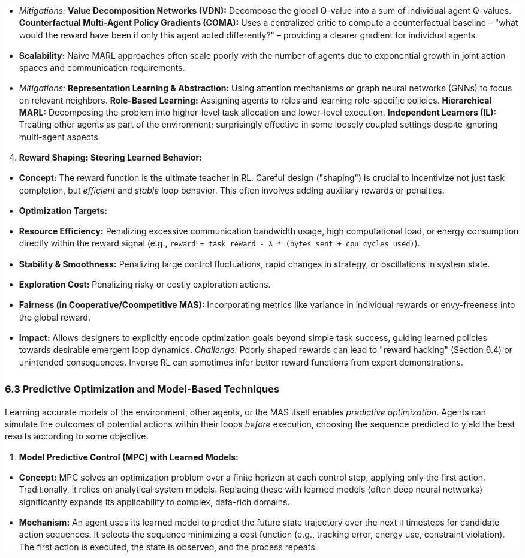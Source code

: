 *   *Mitigations:* **Value Decomposition Networks (VDN):** Decompose the global Q-value into a sum of individual agent Q-values. **Counterfactual Multi-Agent Policy Gradients (COMA):** Uses a centralized critic to compute a counterfactual baseline – "what would the reward have been if only this agent acted differently?" – providing a clearer gradient for individual agents.

*   **Scalability:** Naive MARL approaches often scale poorly with the number of agents due to exponential growth in joint action spaces and communication requirements.

*   *Mitigations:* **Representation Learning & Abstraction:** Using attention mechanisms or graph neural networks (GNNs) to focus on relevant neighbors. **Role-Based Learning:** Assigning agents to roles and learning role-specific policies. **Hierarchical MARL:** Decomposing the problem into higher-level task allocation and lower-level execution. **Independent Learners (IL):** Treating other agents as part of the environment; surprisingly effective in some loosely coupled settings despite ignoring multi-agent aspects.

4.  **Reward Shaping: Steering Learned Behavior:**

*   **Concept:** The reward function is the ultimate teacher in RL. Careful design ("shaping") is crucial to incentivize not just task completion, but *efficient* and *stable* loop behavior. This often involves adding auxiliary rewards or penalties.

*   **Optimization Targets:**

*   **Resource Efficiency:** Penalizing excessive communication bandwidth usage, high computational load, or energy consumption directly within the reward signal (e.g., `reward = task_reward - λ * (bytes_sent + cpu_cycles_used)`).

*   **Stability & Smoothness:** Penalizing large control fluctuations, rapid changes in strategy, or oscillations in system state.

*   **Exploration Cost:** Penalizing risky or costly exploration actions.

*   **Fairness (in Cooperative/Coompetitive MAS):** Incorporating metrics like variance in individual rewards or envy-freeness into the global reward.

*   **Impact:** Allows designers to explicitly encode optimization goals beyond simple task success, guiding learned policies towards desirable emergent loop dynamics. *Challenge:* Poorly shaped rewards can lead to "reward hacking" (Section 6.4) or unintended consequences. Inverse RL can sometimes infer better reward functions from expert demonstrations.

### 6.3 Predictive Optimization and Model-Based Techniques

Learning accurate models of the environment, other agents, or the MAS itself enables *predictive optimization*. Agents can simulate the outcomes of potential actions within their loops *before* execution, choosing the sequence predicted to yield the best results according to some objective.

1.  **Model Predictive Control (MPC) with Learned Models:**

*   **Concept:** MPC solves an optimization problem over a finite horizon at each control step, applying only the first action. Traditionally, it relies on analytical system models. Replacing these with learned models (often deep neural networks) significantly expands its applicability to complex, data-rich domains.

*   **Mechanism:** An agent uses its learned model to predict the future state trajectory over the next `H` timesteps for candidate action sequences. It selects the sequence minimizing a cost function (e.g., tracking error, energy use, constraint violation). The first action is executed, the state is observed, and the process repeats.
